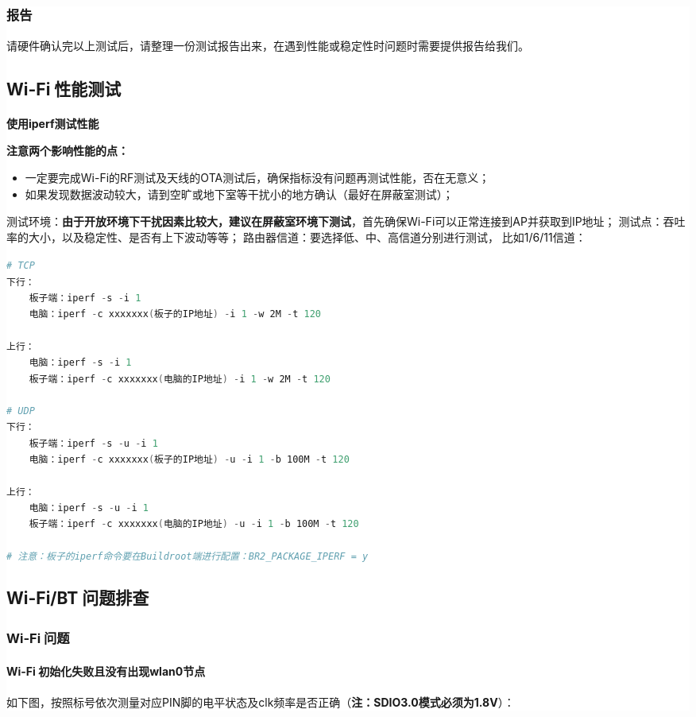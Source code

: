 ### 报告

请硬件确认完以上测试后，请整理一份测试报告出来，在遇到性能或稳定性时问题时需要提供报告给我们。

## Wi-Fi 性能测试

**使用iperf测试性能**

**注意两个影响性能的点：**

- 一定要完成Wi-Fi的RF测试及天线的OTA测试后，确保指标没有问题再测试性能，否在无意义；
- 如果发现数据波动较大，请到空旷或地下室等干扰小的地方确认（最好在屏蔽室测试）；

测试环境：**由于开放环境下干扰因素比较大，建议在屏蔽室环境下测试**，首先确保Wi-Fi可以正常连接到AP并获取到IP地址；
测试点：吞吐率的大小，以及稳定性、是否有上下波动等等；
路由器信道：要选择低、中、高信道分别进行测试， 比如1/6/11信道：

```powershell
# TCP
下行：
	板子端：iperf -s -i 1
	电脑：iperf -c xxxxxxx(板子的IP地址) -i 1 -w 2M -t 120

上行：
	电脑：iperf -s -i 1
	板子端：iperf -c xxxxxxx(电脑的IP地址) -i 1 -w 2M -t 120

# UDP
下行：
	板子端：iperf -s -u -i 1
	电脑：iperf -c xxxxxxx(板子的IP地址) -u -i 1 -b 100M -t 120

上行：
	电脑：iperf -s -u -i 1
	板子端：iperf -c xxxxxxx(电脑的IP地址) -u -i 1 -b 100M -t 120

# 注意：板子的iperf命令要在Buildroot端进行配置：BR2_PACKAGE_IPERF = y
```

## Wi-Fi/BT 问题排查

### Wi-Fi 问题

#### Wi-Fi 初始化失败且没有出现wlan0节点

如下图，按照标号依次测量对应PIN脚的电平状态及clk频率是否正确（**注：SDIO3.0模式必须为1.8V**）：
